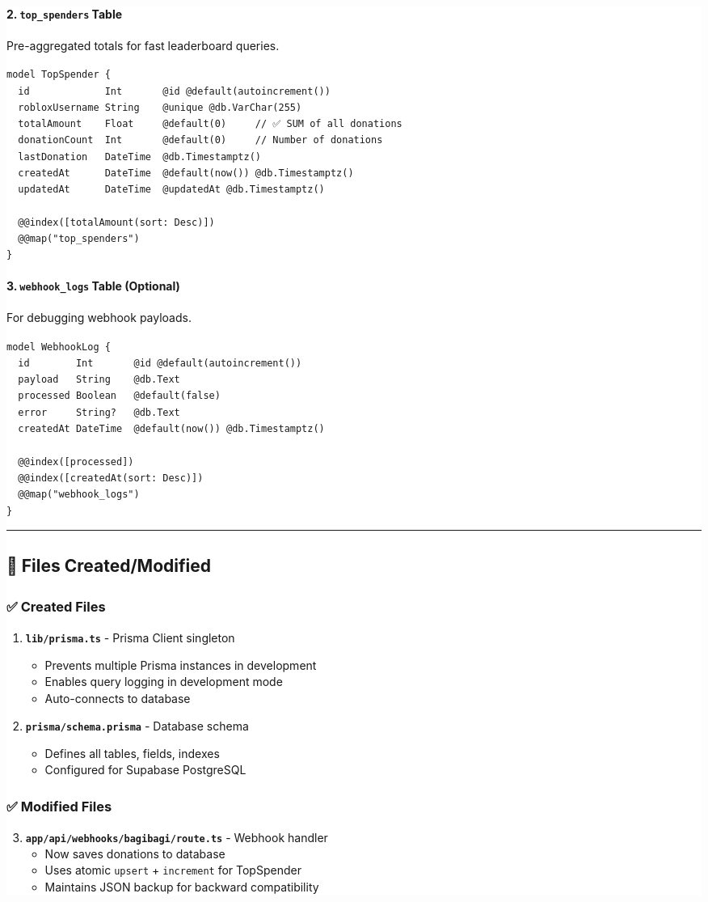 #### 2. `top_spenders` Table
Pre-aggregated totals for fast leaderboard queries.

```prisma
model TopSpender {
  id             Int       @id @default(autoincrement())
  robloxUsername String    @unique @db.VarChar(255)
  totalAmount    Float     @default(0)     // ✅ SUM of all donations
  donationCount  Int       @default(0)     // Number of donations
  lastDonation   DateTime  @db.Timestamptz()
  createdAt      DateTime  @default(now()) @db.Timestamptz()
  updatedAt      DateTime  @updatedAt @db.Timestamptz()
  
  @@index([totalAmount(sort: Desc)])
  @@map("top_spenders")
}
```

#### 3. `webhook_logs` Table (Optional)
For debugging webhook payloads.

```prisma
model WebhookLog {
  id        Int       @id @default(autoincrement())
  payload   String    @db.Text
  processed Boolean   @default(false)
  error     String?   @db.Text
  createdAt DateTime  @default(now()) @db.Timestamptz()
  
  @@index([processed])
  @@index([createdAt(sort: Desc)])
  @@map("webhook_logs")
}
```

---

## 🔧 Files Created/Modified

### ✅ Created Files

1. **`lib/prisma.ts`** - Prisma Client singleton
   - Prevents multiple Prisma instances in development
   - Enables query logging in development mode
   - Auto-connects to database

2. **`prisma/schema.prisma`** - Database schema
   - Defines all tables, fields, indexes
   - Configured for Supabase PostgreSQL

### ✅ Modified Files

3. **`app/api/webhooks/bagibagi/route.ts`** - Webhook handler
   - Now saves donations to database
   - Uses atomic `upsert` + `increment` for TopSpender
   - Maintains JSON backup for backward compatibility
